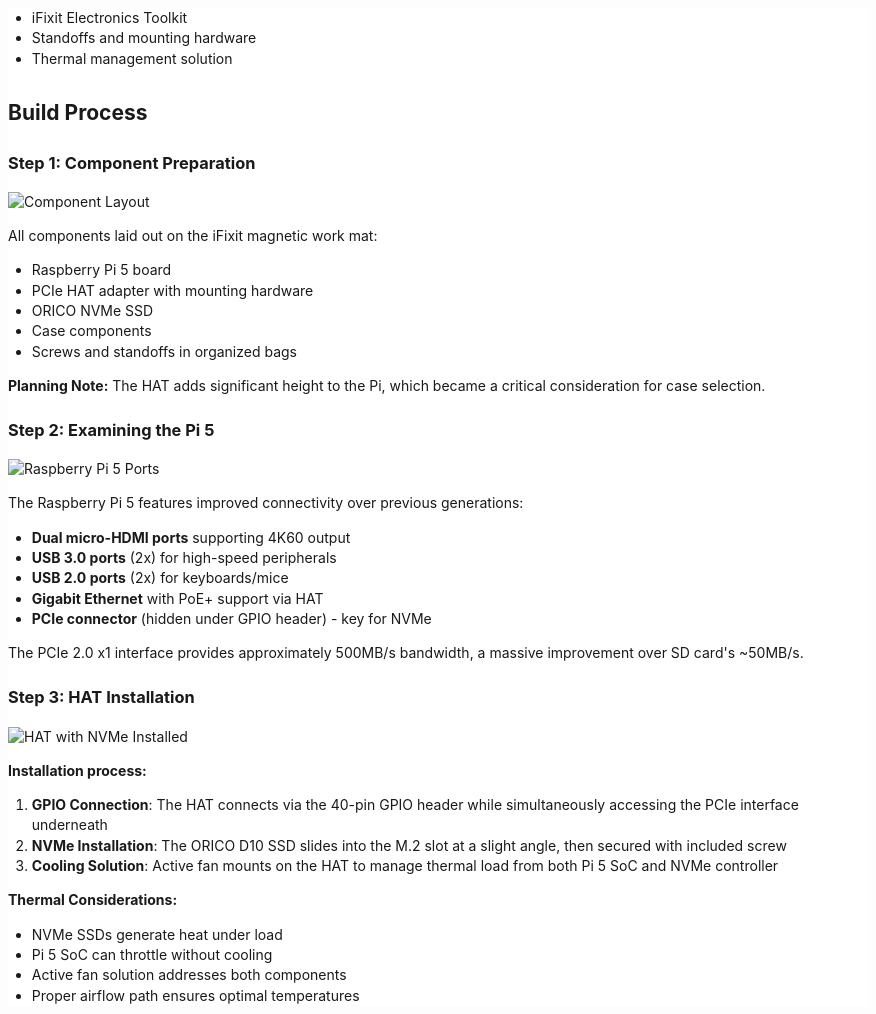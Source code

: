 - iFixit Electronics Toolkit
- Standoffs and mounting hardware
- Thermal management solution

## Build Process

### Step 1: Component Preparation

![Component Layout](/images/raspberry-pi-5-nvme/01-components-overview.jpg)

All components laid out on the iFixit magnetic work mat:
- Raspberry Pi 5 board
- PCIe HAT adapter with mounting hardware
- ORICO NVMe SSD
- Case components
- Screws and standoffs in organized bags

**Planning Note:** The HAT adds significant height to the Pi, which became a critical consideration for case selection.

### Step 2: Examining the Pi 5

![Raspberry Pi 5 Ports](/images/raspberry-pi-5-nvme/02-raspberry-pi-5-ports.jpg)

The Raspberry Pi 5 features improved connectivity over previous generations:
- **Dual micro-HDMI ports** supporting 4K60 output
- **USB 3.0 ports** (2x) for high-speed peripherals
- **USB 2.0 ports** (2x) for keyboards/mice
- **Gigabit Ethernet** with PoE+ support via HAT
- **PCIe connector** (hidden under GPIO header) - key for NVMe

The PCIe 2.0 x1 interface provides approximately 500MB/s bandwidth, a massive improvement over SD card's ~50MB/s.

### Step 3: HAT Installation

![HAT with NVMe Installed](/images/raspberry-pi-5-nvme/03-hat-installation-with-fan.jpg)

**Installation process:**

1. **GPIO Connection**: The HAT connects via the 40-pin GPIO header while simultaneously accessing the PCIe interface underneath
2. **NVMe Installation**: The ORICO D10 SSD slides into the M.2 slot at a slight angle, then secured with included screw
3. **Cooling Solution**: Active fan mounts on the HAT to manage thermal load from both Pi 5 SoC and NVMe controller

**Thermal Considerations:**
- NVMe SSDs generate heat under load
- Pi 5 SoC can throttle without cooling
- Active fan solution addresses both components
- Proper airflow path ensures optimal temperatures
